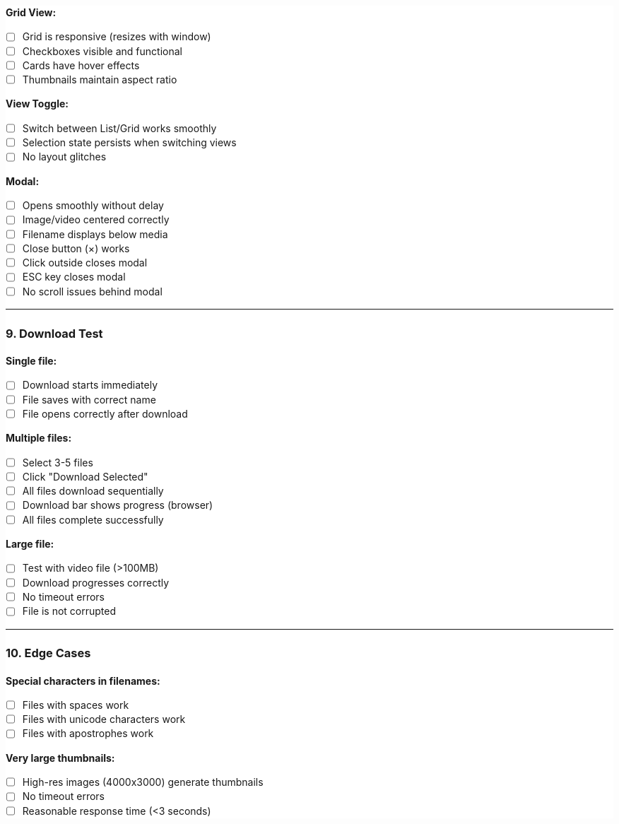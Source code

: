 **Grid View:**
- [ ] Grid is responsive (resizes with window)
- [ ] Checkboxes visible and functional
- [ ] Cards have hover effects
- [ ] Thumbnails maintain aspect ratio

**View Toggle:**
- [ ] Switch between List/Grid works smoothly
- [ ] Selection state persists when switching views
- [ ] No layout glitches

**Modal:**
- [ ] Opens smoothly without delay
- [ ] Image/video centered correctly
- [ ] Filename displays below media
- [ ] Close button (×) works
- [ ] Click outside closes modal
- [ ] ESC key closes modal
- [ ] No scroll issues behind modal

---

### 9. Download Test

**Single file:**
- [ ] Download starts immediately
- [ ] File saves with correct name
- [ ] File opens correctly after download

**Multiple files:**
- [ ] Select 3-5 files
- [ ] Click "Download Selected"
- [ ] All files download sequentially
- [ ] Download bar shows progress (browser)
- [ ] All files complete successfully

**Large file:**
- [ ] Test with video file (>100MB)
- [ ] Download progresses correctly
- [ ] No timeout errors
- [ ] File is not corrupted

---

### 10. Edge Cases

**Special characters in filenames:**
- [ ] Files with spaces work
- [ ] Files with unicode characters work
- [ ] Files with apostrophes work

**Very large thumbnails:**
- [ ] High-res images (4000x3000) generate thumbnails
- [ ] No timeout errors
- [ ] Reasonable response time (<3 seconds)
